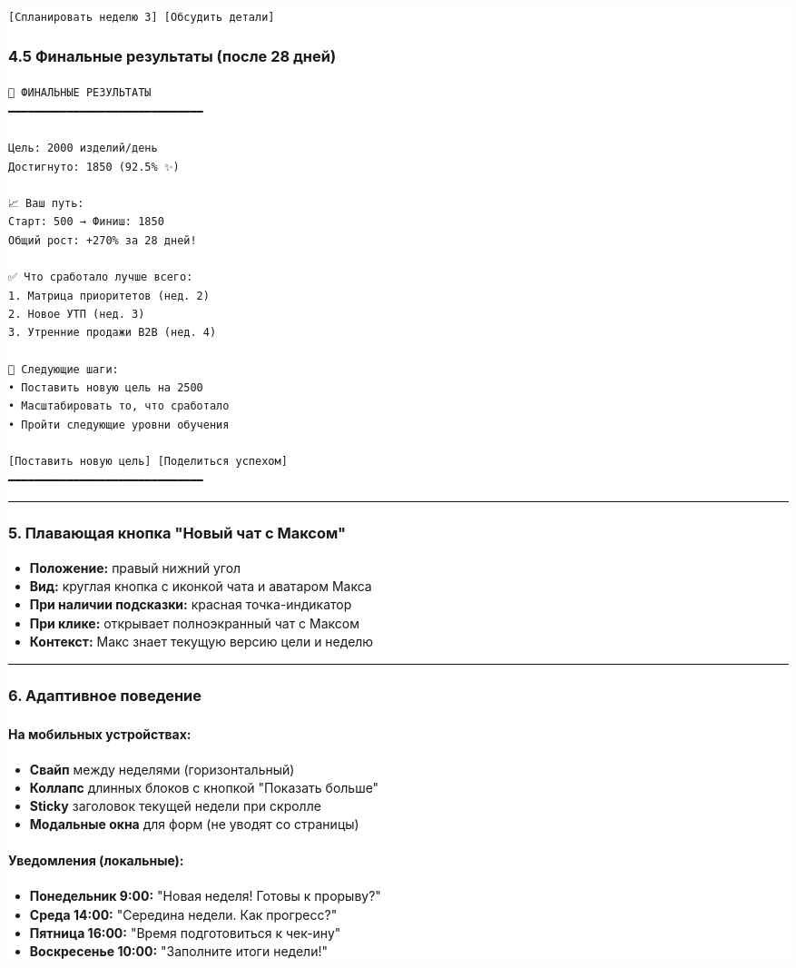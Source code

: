 ```
[Спланировать неделю 3] [Обсудить детали]
```

### 4.5 Финальные результаты (после 28 дней)
```
🏁 ФИНАЛЬНЫЕ РЕЗУЛЬТАТЫ
━━━━━━━━━━━━━━━━━━━━━━━━━━━━━━

Цель: 2000 изделий/день
Достигнуто: 1850 (92.5% ✨)

📈 Ваш путь:
Старт: 500 → Финиш: 1850
Общий рост: +270% за 28 дней!

✅ Что сработало лучше всего:
1. Матрица приоритетов (нед. 2)
2. Новое УТП (нед. 3)  
3. Утренние продажи B2B (нед. 4)

🎯 Следующие шаги:
• Поставить новую цель на 2500
• Масштабировать то, что сработало
• Пройти следующие уровни обучения

[Поставить новую цель] [Поделиться успехом]
━━━━━━━━━━━━━━━━━━━━━━━━━━━━━━
```
---

### 5. **Плавающая кнопка "Новый чат с Максом"**

- **Положение:** правый нижний угол
- **Вид:** круглая кнопка с иконкой чата и аватаром Макса
- **При наличии подсказки:** красная точка-индикатор
- **При клике:** открывает полноэкранный чат с Максом
- **Контекст:** Макс знает текущую версию цели и неделю

---

### 6. **Адаптивное поведение**

#### На мобильных устройствах:
- **Свайп** между неделями (горизонтальный)
- **Коллапс** длинных блоков с кнопкой "Показать больше"
- **Sticky** заголовок текущей недели при скролле
- **Модальные окна** для форм (не уводят со страницы)

#### Уведомления (локальные):
- **Понедельник 9:00:** "Новая неделя! Готовы к прорыву?"
- **Среда 14:00:** "Середина недели. Как прогресс?"
- **Пятница 16:00:** "Время подготовиться к чек-ину"
- **Воскресенье 10:00:** "Заполните итоги недели!"
